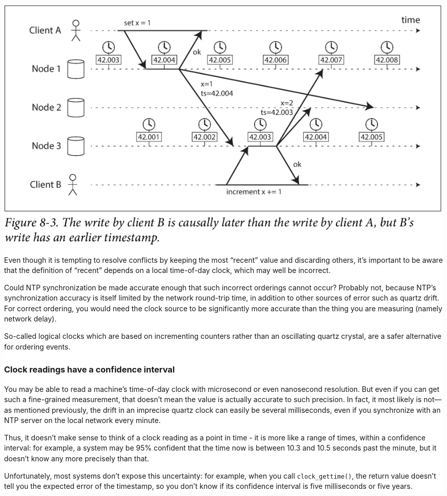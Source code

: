 ![](chapter-8-3.png)

Even though it is tempting to resolve conflicts by keeping the most “recent” value and discarding others, it’s important to be aware that the definition of “recent” depends on a local time-of-day clock, which may well be incorrect.

Could NTP synchronization be made accurate enough that such incorrect orderings cannot occur? Probably not, because NTP’s synchronization accuracy is itself limited by the network round-trip time, in addition to other sources of error such as quartz drift. For correct ordering, you would need the clock source to be significantly more accurate than the thing you are measuring (namely network delay).

So-called logical clocks which are based on incrementing counters rather than an oscillating quartz crystal, are a safer alternative for ordering events.

### Clock readings have a confidence interval

You may be able to read a machine’s time-of-day clock with microsecond or even nanosecond resolution. But even if you can get such a fine-grained measurement, that doesn’t mean the value is actually accurate to such precision. In fact, it most likely is not—as mentioned previously, the drift in an imprecise quartz clock can easily be several milliseconds, even if you synchronize with an NTP server on the local network every minute.

Thus, it doesn’t make sense to think of a clock reading as a point in time - it is more like a range of times, within a confidence interval: for example, a system may be 95% confident that the time now is between 10.3 and 10.5 seconds past the minute, but it doesn’t know any more precisely than that.

Unfortunately, most systems don’t expose this uncertainty: for example, when you call `clock_gettime()`, the return value doesn’t tell you the expected error of the
timestamp, so you don’t know if its confidence interval is five milliseconds or five years.

